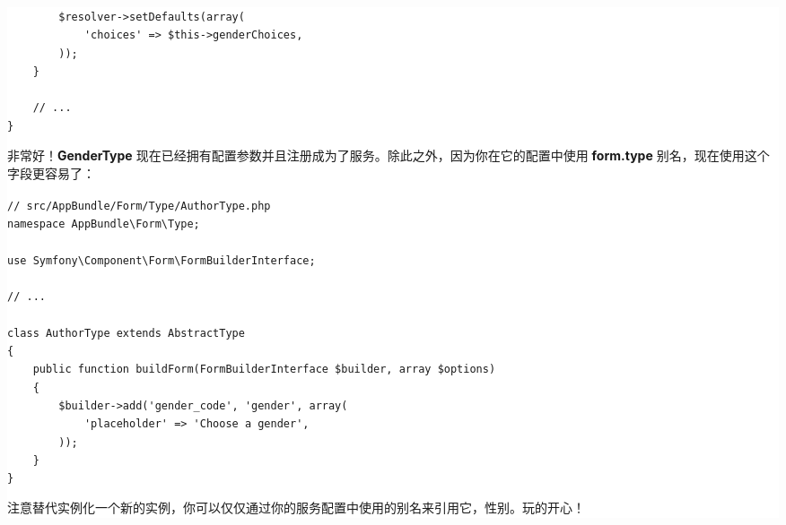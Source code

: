 ```
        $resolver->setDefaults(array(
            'choices' => $this->genderChoices,
        ));
    }

    // ...
}
```

非常好！**GenderType** 现在已经拥有配置参数并且注册成为了服务。除此之外，因为你在它的配置中使用 **form.type** 别名，现在使用这个字段更容易了：  

```
// src/AppBundle/Form/Type/AuthorType.php
namespace AppBundle\Form\Type;

use Symfony\Component\Form\FormBuilderInterface;

// ...

class AuthorType extends AbstractType
{
    public function buildForm(FormBuilderInterface $builder, array $options)
    {
        $builder->add('gender_code', 'gender', array(
            'placeholder' => 'Choose a gender',
        ));
    }
}
```

注意替代实例化一个新的实例，你可以仅仅通过你的服务配置中使用的别名来引用它，性别。玩的开心！  


